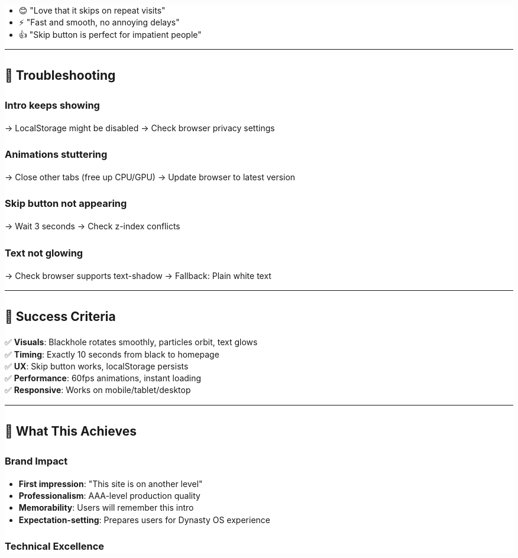- 😊 "Love that it skips on repeat visits"
- ⚡ "Fast and smooth, no annoying delays"
- 👍 "Skip button is perfect for impatient people"

---

## 🐛 Troubleshooting

### **Intro keeps showing**

→ LocalStorage might be disabled
→ Check browser privacy settings

### **Animations stuttering**

→ Close other tabs (free up CPU/GPU)
→ Update browser to latest version

### **Skip button not appearing**

→ Wait 3 seconds
→ Check z-index conflicts

### **Text not glowing**

→ Check browser supports text-shadow
→ Fallback: Plain white text

---

## 🎯 Success Criteria

✅ **Visuals**: Blackhole rotates smoothly, particles orbit, text glows  
✅ **Timing**: Exactly 10 seconds from black to homepage  
✅ **UX**: Skip button works, localStorage persists  
✅ **Performance**: 60fps animations, instant loading  
✅ **Responsive**: Works on mobile/tablet/desktop

---

## 🚀 What This Achieves

### **Brand Impact**

- **First impression**: "This site is on another level"
- **Professionalism**: AAA-level production quality
- **Memorability**: Users will remember this intro
- **Expectation-setting**: Prepares users for Dynasty OS experience

### **Technical Excellence**
